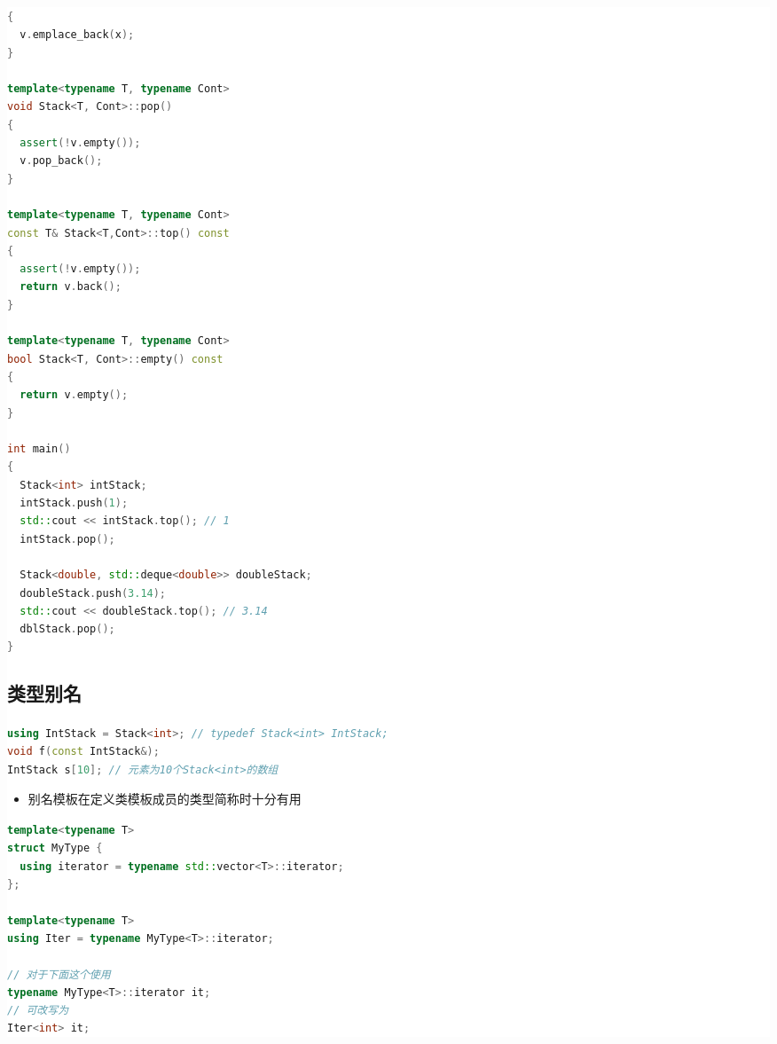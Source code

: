 ```cpp
{
  v.emplace_back(x);
}

template<typename T, typename Cont>
void Stack<T, Cont>::pop()
{
  assert(!v.empty());
  v.pop_back();
}

template<typename T, typename Cont>
const T& Stack<T,Cont>::top() const
{
  assert(!v.empty());
  return v.back();
}

template<typename T, typename Cont>
bool Stack<T, Cont>::empty() const
{
  return v.empty();
}

int main()
{
  Stack<int> intStack;
  intStack.push(1);
  std::cout << intStack.top(); // 1
  intStack.pop();

  Stack<double, std::deque<double>> doubleStack;
  doubleStack.push(3.14);
  std::cout << doubleStack.top(); // 3.14
  dblStack.pop();
}
```



## 类型别名
```cpp
using IntStack = Stack<int>; // typedef Stack<int> IntStack;
void f(const IntStack&);
IntStack s[10]; // 元素为10个Stack<int>的数组
```


- 别名模板在定义类模板成员的类型简称时十分有用
```cpp
template<typename T>
struct MyType {
  using iterator = typename std::vector<T>::iterator;
};

template<typename T>
using Iter = typename MyType<T>::iterator;

// 对于下面这个使用
typename MyType<T>::iterator it;
// 可改写为
Iter<int> it;
```
